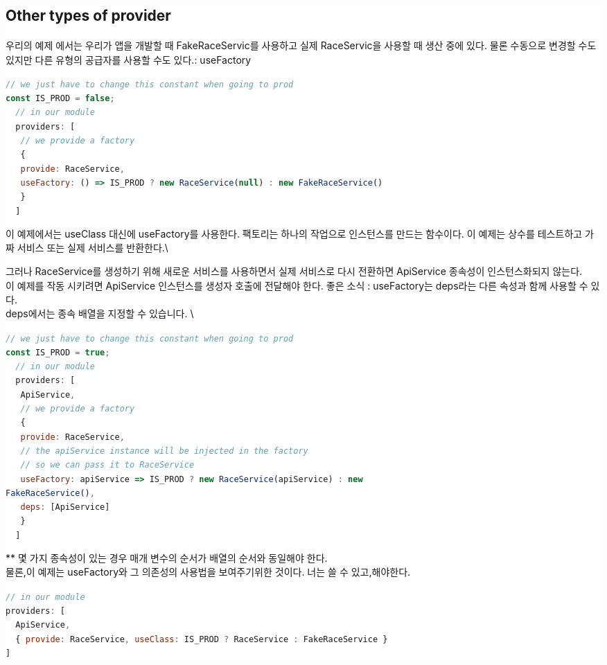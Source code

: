 ## Other types of provider

우리의 예제 에서는 우리가 앱을 개발할 때 FakeRaceServic를 사용하고 실제 RaceServic을 사용할 때 생산 중에 있다. 물론 수동으로 변경할 수도 있지만 다른 유형의 공급자를 사용할 수도 있다.: useFactory

```javascript
// we just have to change this constant when going to prod
const IS_PROD = false;
  // in our module
  providers: [
   // we provide a factory
   {
   provide: RaceService,
   useFactory: () => IS_PROD ? new RaceService(null) : new FakeRaceService()
   }
  ]
```

이 예제에서는 useClass 대신에 useFactory를 사용한다. 팩토리는 하나의 작업으로 인스턴스를 만드는 함수이다. 이 예제는 상수를 테스트하고 가짜 서비스 또는 실제 서비스를 반환한다.\


그러나 RaceService를 생성하기 위해 새로운 서비스를 사용하면서 실제 서비스로 다시 전환하면 ApiService 종속성이 인스턴스화되지 않는다. \
&#x20;이 예제를 작동 시키려면 ApiService 인스턴스를 생성자 호출에 전달해야 한다. 좋은 소식 : useFactory는 deps라는 다른 속성과 함께 사용할 수 있다. \
&#x20;deps에서는 종속 배열을 지정할 수 있습니다. \


```javascript
// we just have to change this constant when going to prod
const IS_PROD = true;
  // in our module
  providers: [
   ApiService,
   // we provide a factory
   {
   provide: RaceService,
   // the apiService instance will be injected in the factory
   // so we can pass it to RaceService
   useFactory: apiService => IS_PROD ? new RaceService(apiService) : new
FakeRaceService(),
   deps: [ApiService]
   }
  ]
```

\*\* 몇 가지 종속성이 있는 경우 매개 변수의 순서가 배열의 순서와 동일해야 한다. \
&#x20;물론,이 예제는 useFactory와 그 의존성의 사용법을 보여주기위한 것이다. 너는 쓸 수 있고,해야한다.

```javascript
// in our module
providers: [
  ApiService,
  { provide: RaceService, useClass: IS_PROD ? RaceService : FakeRaceService }
]
```

